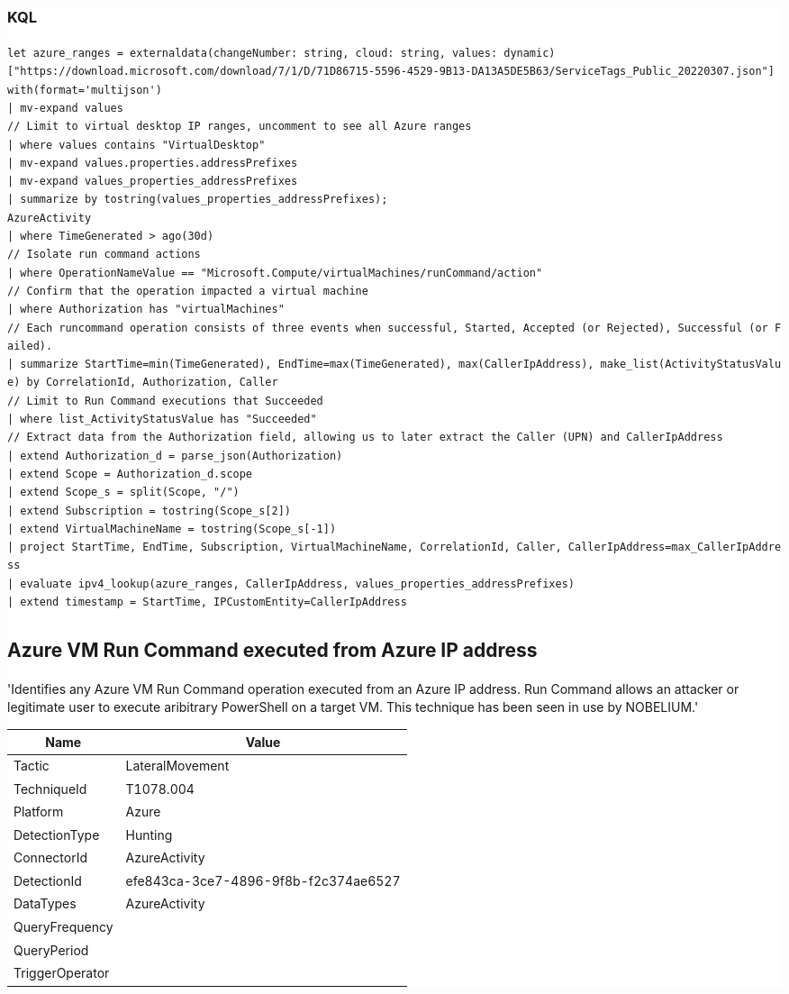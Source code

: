 ### KQL
```kql
let azure_ranges = externaldata(changeNumber: string, cloud: string, values: dynamic)
["https://download.microsoft.com/download/7/1/D/71D86715-5596-4529-9B13-DA13A5DE5B63/ServiceTags_Public_20220307.json"]
with(format='multijson')
| mv-expand values
// Limit to virtual desktop IP ranges, uncomment to see all Azure ranges
| where values contains "VirtualDesktop"
| mv-expand values.properties.addressPrefixes
| mv-expand values_properties_addressPrefixes
| summarize by tostring(values_properties_addressPrefixes);
AzureActivity
| where TimeGenerated > ago(30d)
// Isolate run command actions
| where OperationNameValue == "Microsoft.Compute/virtualMachines/runCommand/action"
// Confirm that the operation impacted a virtual machine
| where Authorization has "virtualMachines"
// Each runcommand operation consists of three events when successful, Started, Accepted (or Rejected), Successful (or Failed).
| summarize StartTime=min(TimeGenerated), EndTime=max(TimeGenerated), max(CallerIpAddress), make_list(ActivityStatusValue) by CorrelationId, Authorization, Caller
// Limit to Run Command executions that Succeeded
| where list_ActivityStatusValue has "Succeeded"
// Extract data from the Authorization field, allowing us to later extract the Caller (UPN) and CallerIpAddress
| extend Authorization_d = parse_json(Authorization)
| extend Scope = Authorization_d.scope
| extend Scope_s = split(Scope, "/")
| extend Subscription = tostring(Scope_s[2])
| extend VirtualMachineName = tostring(Scope_s[-1])
| project StartTime, EndTime, Subscription, VirtualMachineName, CorrelationId, Caller, CallerIpAddress=max_CallerIpAddress
| evaluate ipv4_lookup(azure_ranges, CallerIpAddress, values_properties_addressPrefixes)
| extend timestamp = StartTime, IPCustomEntity=CallerIpAddress

```

## Azure VM Run Command executed from Azure IP address

'Identifies any Azure VM Run Command operation executed from an Azure IP address.
Run Command allows an attacker or legitimate user to execute aribitrary PowerShell
on a target VM. This technique has been seen in use by NOBELIUM.'

|Name | Value |
| --- | --- |
|Tactic | LateralMovement|
|TechniqueId | T1078.004|
|Platform | Azure|
|DetectionType | Hunting |
|ConnectorId | AzureActivity |
|DetectionId | efe843ca-3ce7-4896-9f8b-f2c374ae6527 |
|DataTypes | AzureActivity |
|QueryFrequency |  |
|QueryPeriod |  |
|TriggerOperator |  |